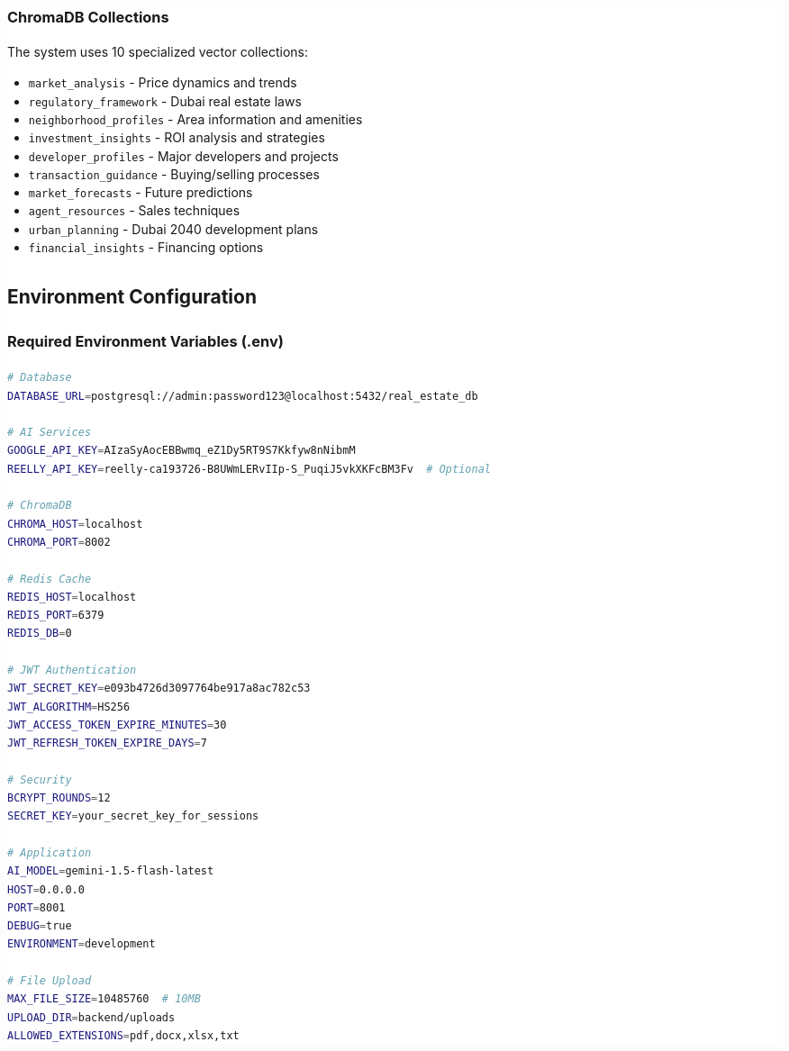 ### ChromaDB Collections
The system uses 10 specialized vector collections:
- `market_analysis` - Price dynamics and trends
- `regulatory_framework` - Dubai real estate laws
- `neighborhood_profiles` - Area information and amenities
- `investment_insights` - ROI analysis and strategies
- `developer_profiles` - Major developers and projects
- `transaction_guidance` - Buying/selling processes
- `market_forecasts` - Future predictions
- `agent_resources` - Sales techniques
- `urban_planning` - Dubai 2040 development plans
- `financial_insights` - Financing options

## Environment Configuration

### Required Environment Variables (.env)
```bash
# Database
DATABASE_URL=postgresql://admin:password123@localhost:5432/real_estate_db

# AI Services
GOOGLE_API_KEY=AIzaSyAocEBBwmq_eZ1Dy5RT9S7Kkfyw8nNibmM
REELLY_API_KEY=reelly-ca193726-B8UWmLERvIIp-S_PuqiJ5vkXKFcBM3Fv  # Optional

# ChromaDB
CHROMA_HOST=localhost
CHROMA_PORT=8002

# Redis Cache
REDIS_HOST=localhost
REDIS_PORT=6379
REDIS_DB=0

# JWT Authentication
JWT_SECRET_KEY=e093b4726d3097764be917a8ac782c53
JWT_ALGORITHM=HS256
JWT_ACCESS_TOKEN_EXPIRE_MINUTES=30
JWT_REFRESH_TOKEN_EXPIRE_DAYS=7

# Security
BCRYPT_ROUNDS=12
SECRET_KEY=your_secret_key_for_sessions

# Application
AI_MODEL=gemini-1.5-flash-latest
HOST=0.0.0.0
PORT=8001
DEBUG=true
ENVIRONMENT=development

# File Upload
MAX_FILE_SIZE=10485760  # 10MB
UPLOAD_DIR=backend/uploads
ALLOWED_EXTENSIONS=pdf,docx,xlsx,txt
```
